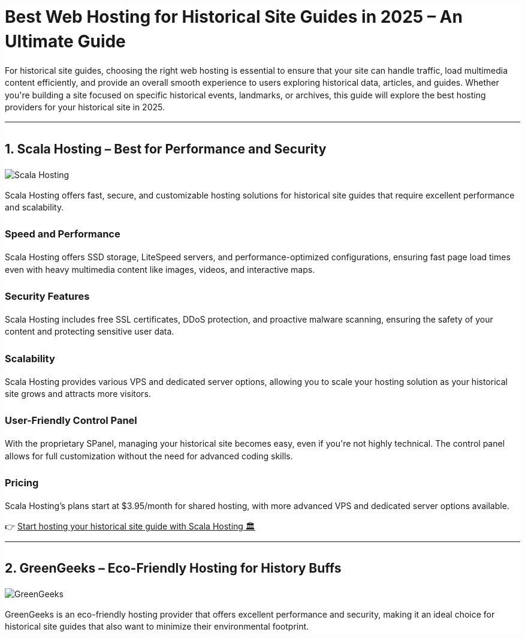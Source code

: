 # Best Web Hosting for Historical Site Guides in 2025 – An Ultimate Guide

For historical site guides, choosing the right web hosting is essential to ensure that your site can handle traffic, load multimedia content efficiently, and provide an overall smooth experience to users exploring historical data, articles, and guides. Whether you're building a site focused on specific historical events, landmarks, or archives, this guide will explore the best hosting providers for your historical site in 2025.

---

## 1. Scala Hosting – Best for Performance and Security

![Scala Hosting](https://i.imgur.com/uJ5JIK3.png "Scala Web Hosting")

Scala Hosting offers fast, secure, and customizable hosting solutions for historical site guides that require excellent performance and scalability.

### Speed and Performance  
Scala Hosting offers SSD storage, LiteSpeed servers, and performance-optimized configurations, ensuring fast page load times even with heavy multimedia content like images, videos, and interactive maps.

### Security Features  
Scala Hosting includes free SSL certificates, DDoS protection, and proactive malware scanning, ensuring the safety of your content and protecting sensitive user data.

### Scalability  
Scala Hosting provides various VPS and dedicated server options, allowing you to scale your hosting solution as your historical site grows and attracts more visitors.

### User-Friendly Control Panel  
With the proprietary SPanel, managing your historical site becomes easy, even if you're not highly technical. The control panel allows for full customization without the need for advanced coding skills.

### Pricing  
Scala Hosting’s plans start at $3.95/month for shared hosting, with more advanced VPS and dedicated server options available.

👉 [Start hosting your historical site guide with Scala Hosting 🏛️](https://snipitx.com/scala-jy)

---

## 2. GreenGeeks – Eco-Friendly Hosting for History Buffs

![GreenGeeks](https://i.imgur.com/eEwuntu.jpg "GreenGeeks Hosting")

GreenGeeks is an eco-friendly hosting provider that offers excellent performance and security, making it an ideal choice for historical site guides that also want to minimize their environmental footprint.
